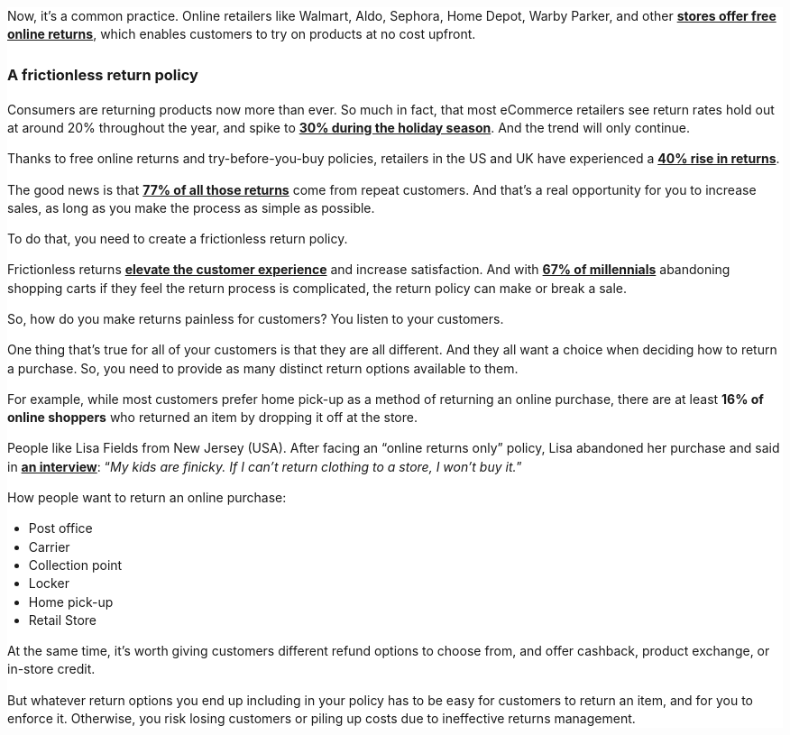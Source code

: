 Now, it’s a common practice. Online retailers like Walmart, Aldo, Sephora, Home Depot, Warby Parker, and other [**stores offer free online returns**](https://www.businessinsider.com/stores-with-free-online-returns), which enables customers to try on products at no cost upfront.

### A frictionless return policy

Consumers are returning products now more than ever. So much in fact, that most eCommerce retailers see return rates hold out at around 20% throughout the year, and spike to [**30% during the holiday season**](https://www.cnbc.com/2016/12/16/a-260-billion-ticking-time-bomb-the-costly-business-of-retail-returns.html). And the trend will only continue.

Thanks to free online returns and try-before-you-buy policies, retailers in the US and UK have experienced a [**40% rise in returns**](https://retail.emarketer.com/article/cost-of-returns/5abbe9daebd4000ac0a8acc4).

The good news is that [**77% of all those returns**](http://plusinfo.shopify.com/guide-to-holiday-returns?itcat=plusblog&itterm=ecommerce-returns) come from repeat customers. And that’s a real opportunity for you to increase sales, as long as you make the process as simple as possible.

To do that, you need to create a frictionless return policy.

Frictionless returns [**elevate the customer experience**](https://elogii.com/blog/delivery-management-software-and-customer-experience/) and increase satisfaction. And with [**67% of millennials**](https://www.splitit.com/how-your-return-policy-might-be-losing-you-money-and-8-tips-on-reducing-return-rates-on-your-ecommerce-site/) abandoning shopping carts if they feel the return process is complicated, the return policy can make or break a sale.

So, how do you make returns painless for customers? You listen to your customers.

One thing that’s true for all of your customers is that they are all different. And they all want a choice when deciding how to return a purchase. So, you need to provide as many distinct return options available to them.

For example, while most customers prefer home pick-up as a method of returning an online purchase, there are at least **16% of online shoppers** who returned an item by dropping it off at the store.

People like Lisa Fields from New Jersey (USA). After facing an “online returns only” policy, Lisa abandoned her purchase and said in [**an interview**](https://smartercx.com/the-next-big-thing-in-customer-experience-frictionless-returns/): “_My kids are finicky. If I can’t return clothing to a store, I won’t buy it._”

How people want to return an online purchase:

* Post office
* Carrier
* Collection point
* Locker
* Home pick-up
* Retail Store

At the same time, it’s worth giving customers different refund options to choose from, and offer cashback, product exchange, or in-store credit.

But whatever return options you end up including in your policy has to be easy for customers to return an item, and for you to enforce it. Otherwise, you risk losing customers or piling up costs due to ineffective returns management.
